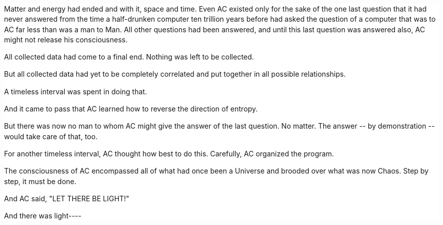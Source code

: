 Matter and energy had ended and with it, space and time. Even AC existed only for the sake of the one last question that it had never answered from the time a half-drunken computer ten trillion years before had asked the question of a computer that was to AC far less than was a man to Man.
All other questions had been answered, and until this last question was answered also, AC might not release his consciousness.

All collected data had come to a final end. Nothing was left to be collected.

But all collected data had yet to be completely correlated and put together in all possible relationships.

A timeless interval was spent in doing that.

And it came to pass that AC learned how to reverse the direction of entropy.

But there was now no man to whom AC might give the answer of the last question. No matter. The answer -- by demonstration -- would take care of that, too.

For another timeless interval, AC thought how best to do this. Carefully, AC organized the program.

The consciousness of AC encompassed all of what had once been a Universe and brooded over what was now Chaos. Step by step, it must be done.

And AC said, "LET THERE BE LIGHT!"

And there was light----
